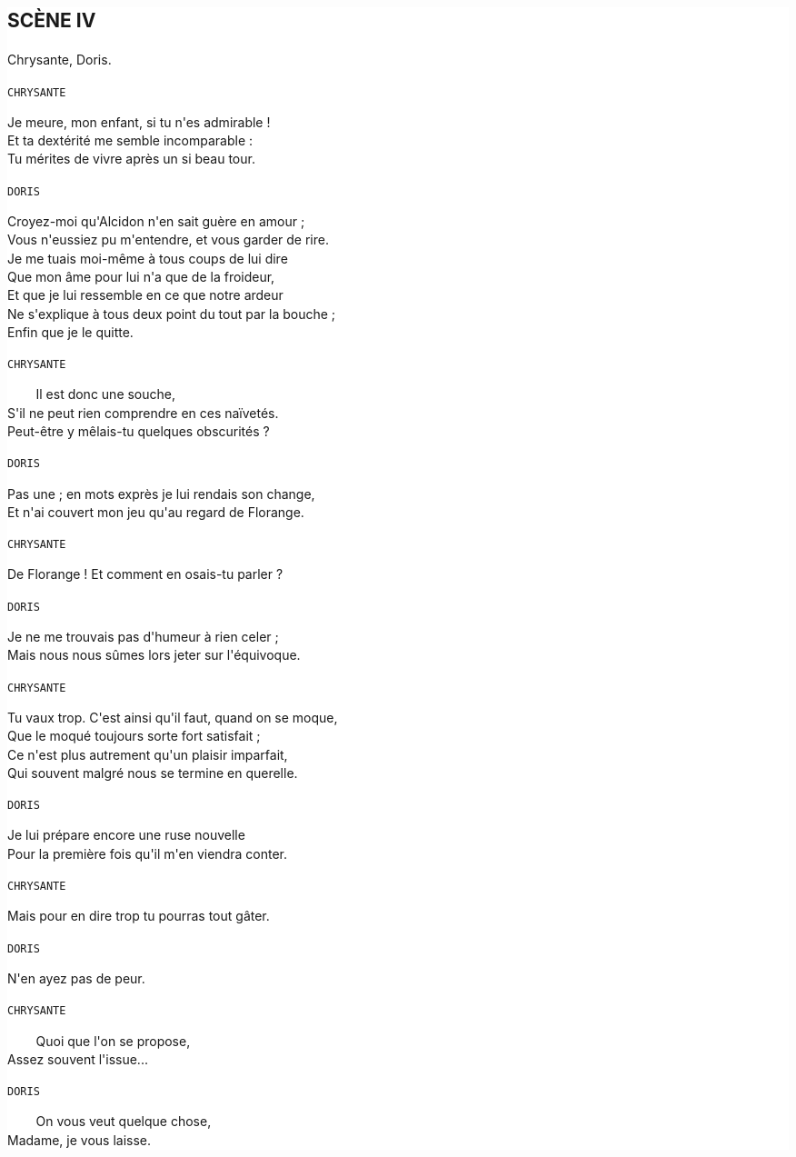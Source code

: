 
## SCÈNE IV
Chrysante, Doris.


    CHRYSANTE
Je meure, mon enfant, si tu n'es admirable !  
Et ta dextérité me semble incomparable :  
Tu mérites de vivre après un si beau tour.  

    DORIS
Croyez-moi qu'Alcidon n'en sait guère en amour ;  
Vous n'eussiez pu m'entendre, et vous garder de rire.  
Je me tuais moi-même à tous coups de lui dire  
Que mon âme pour lui n'a que de la froideur,  
Et que je lui ressemble en ce que notre ardeur  
Ne s'explique à tous deux point du tout par la bouche ;  
Enfin que je le quitte.  

    CHRYSANTE
        Il est donc une souche,  
S'il ne peut rien comprendre en ces naïvetés.  
Peut-être y mêlais-tu quelques obscurités ?  

    DORIS
Pas une ; en mots exprès je lui rendais son change,  
Et n'ai couvert mon jeu qu'au regard de Florange.  

    CHRYSANTE
De Florange ! Et comment en osais-tu parler ?  

    DORIS
Je ne me trouvais pas d'humeur à rien celer ;  
Mais nous nous sûmes lors jeter sur l'équivoque.  

    CHRYSANTE
Tu vaux trop. C'est ainsi qu'il faut, quand on se moque,  
Que le moqué toujours sorte fort satisfait ;  
Ce n'est plus autrement qu'un plaisir imparfait,  
Qui souvent malgré nous se termine en querelle.  

    DORIS
Je lui prépare encore une ruse nouvelle  
Pour la première fois qu'il m'en viendra conter.  

    CHRYSANTE
Mais pour en dire trop tu pourras tout gâter.  

    DORIS
N'en ayez pas de peur.  

    CHRYSANTE
        Quoi que l'on se propose,  
Assez souvent l'issue...  

    DORIS
        On vous veut quelque chose,  
Madame, je vous laisse.  
